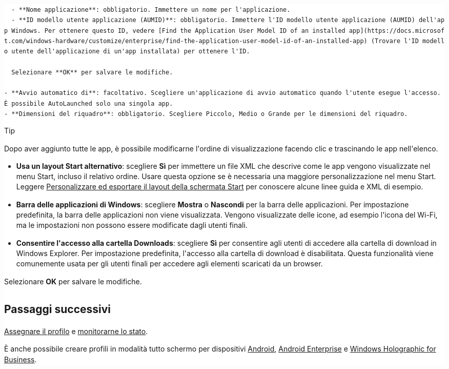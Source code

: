       - **Nome applicazione**: obbligatorio. Immettere un nome per l'applicazione.
      - **ID modello utente applicazione (AUMID)**: obbligatorio. Immettere l'ID modello utente applicazione (AUMID) dell'app Windows. Per ottenere questo ID, vedere [Find the Application User Model ID of an installed app](https://docs.microsoft.com/windows-hardware/customize/enterprise/find-the-application-user-model-id-of-an-installed-app) (Trovare l'ID modello utente dell'applicazione di un'app installata) per ottenere l'ID.

      Selezionare **OK** per salvare le modifiche.

    - **Avvio automatico di**: facoltativo. Scegliere un'applicazione di avvio automatico quando l'utente esegue l'accesso. È possibile AutoLaunched solo una singola app.
    - **Dimensioni del riquadro**: obbligatorio. Scegliere Piccolo, Medio o Grande per le dimensioni del riquadro.

  > [!TIP]
  > Dopo aver aggiunto tutte le app, è possibile modificarne l'ordine di visualizzazione facendo clic e trascinando le app nell'elenco.  

- **Usa un layout Start alternativo**: scegliere **Sì** per immettere un file XML che descrive come le app vengono visualizzate nel menu Start, incluso il relativo ordine. Usare questa opzione se è necessaria una maggiore personalizzazione nel menu Start. Leggere [Personalizzare ed esportare il layout della schermata Start](https://docs.microsoft.com/windows/configuration/customize-and-export-start-layout) per conoscere alcune linee guida e XML di esempio.

- **Barra delle applicazioni di Windows**: scegliere **Mostra** o **Nascondi** per la barra delle applicazioni. Per impostazione predefinita, la barra delle applicazioni non viene visualizzata. Vengono visualizzate delle icone, ad esempio l'icona del Wi-Fi, ma le impostazioni non possono essere modificate dagli utenti finali.

- **Consentire l'accesso alla cartella Downloads**: scegliere **Sì** per consentire agli utenti di accedere alla cartella di download in Windows Explorer. Per impostazione predefinita, l'accesso alla cartella di download è disabilitata. Questa funzionalità viene comunemente usata per gli utenti finali per accedere agli elementi scaricati da un browser.

Selezionare **OK** per salvare le modifiche.

## <a name="next-steps"></a>Passaggi successivi

[Assegnare il profilo](device-profile-assign.md) e [monitorarne lo stato](device-profile-monitor.md).

È anche possibile creare profili in modalità tutto schermo per dispositivi [Android](device-restrictions-android.md#kiosk), [Android Enterprise](device-restrictions-android-for-work.md#dedicated-device-settings) e [Windows Holographic for Business](kiosk-settings-holographic.md).
